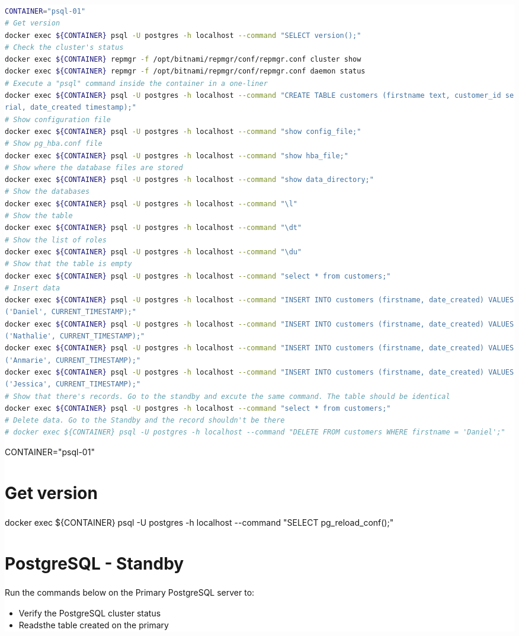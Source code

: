 ```sh
CONTAINER="psql-01"
# Get version
docker exec ${CONTAINER} psql -U postgres -h localhost --command "SELECT version();"
# Check the cluster's status
docker exec ${CONTAINER} repmgr -f /opt/bitnami/repmgr/conf/repmgr.conf cluster show
docker exec ${CONTAINER} repmgr -f /opt/bitnami/repmgr/conf/repmgr.conf daemon status
# Execute a "psql" command inside the container in a one-liner
docker exec ${CONTAINER} psql -U postgres -h localhost --command "CREATE TABLE customers (firstname text, customer_id serial, date_created timestamp);"
# Show configuration file
docker exec ${CONTAINER} psql -U postgres -h localhost --command "show config_file;"
# Show pg_hba.conf file
docker exec ${CONTAINER} psql -U postgres -h localhost --command "show hba_file;"
# Show where the database files are stored
docker exec ${CONTAINER} psql -U postgres -h localhost --command "show data_directory;"
# Show the databases
docker exec ${CONTAINER} psql -U postgres -h localhost --command "\l"
# Show the table
docker exec ${CONTAINER} psql -U postgres -h localhost --command "\dt"
# Show the list of roles
docker exec ${CONTAINER} psql -U postgres -h localhost --command "\du"
# Show that the table is empty
docker exec ${CONTAINER} psql -U postgres -h localhost --command "select * from customers;"
# Insert data
docker exec ${CONTAINER} psql -U postgres -h localhost --command "INSERT INTO customers (firstname, date_created) VALUES ('Daniel', CURRENT_TIMESTAMP);"
docker exec ${CONTAINER} psql -U postgres -h localhost --command "INSERT INTO customers (firstname, date_created) VALUES ('Nathalie', CURRENT_TIMESTAMP);"
docker exec ${CONTAINER} psql -U postgres -h localhost --command "INSERT INTO customers (firstname, date_created) VALUES ('Anmarie', CURRENT_TIMESTAMP);"
docker exec ${CONTAINER} psql -U postgres -h localhost --command "INSERT INTO customers (firstname, date_created) VALUES ('Jessica', CURRENT_TIMESTAMP);"
# Show that there's records. Go to the standby and excute the same command. The table should be identical
docker exec ${CONTAINER} psql -U postgres -h localhost --command "select * from customers;"
# Delete data. Go to the Standby and the record shouldn't be there
# docker exec ${CONTAINER} psql -U postgres -h localhost --command "DELETE FROM customers WHERE firstname = 'Daniel';"
```

CONTAINER="psql-01"
# Get version
docker exec ${CONTAINER} psql -U postgres -h localhost --command "SELECT pg_reload_conf();"

# PostgreSQL - Standby
Run the commands below on the Primary PostgreSQL server to:
- Verify the PostgreSQL cluster status
- Readsthe table created on the primary
